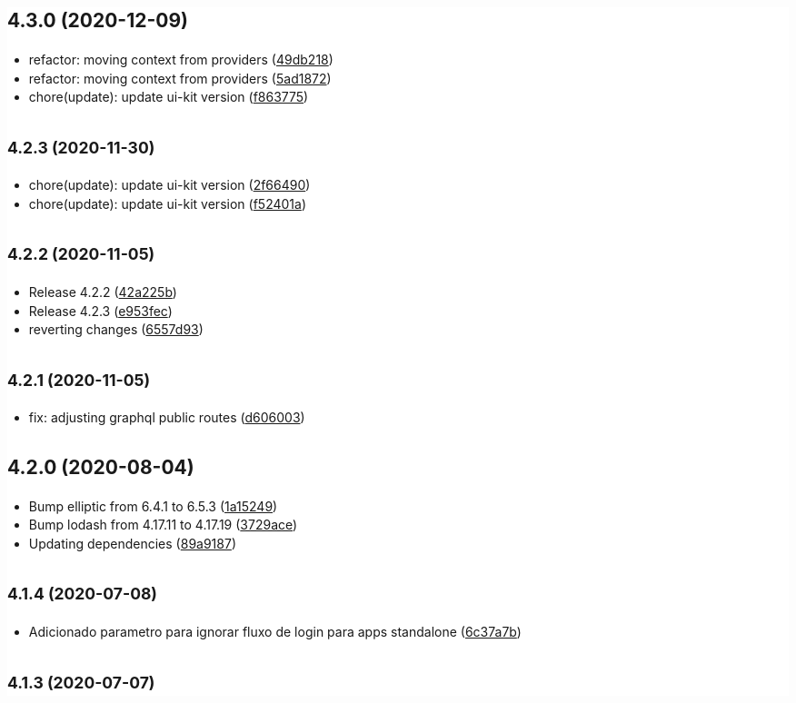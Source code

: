 

## 4.3.0 (2020-12-09)

* refactor: moving context from providers ([49db218](https://github.com/tecsinapse/react-boilerplate/commit/49db218))
* refactor: moving context from providers ([5ad1872](https://github.com/tecsinapse/react-boilerplate/commit/5ad1872))
* chore(update): update ui-kit version ([f863775](https://github.com/tecsinapse/react-boilerplate/commit/f863775))



## <small>4.2.3 (2020-11-30)</small>

* chore(update): update ui-kit version ([2f66490](https://github.com/tecsinapse/react-boilerplate/commit/2f66490))
* chore(update): update ui-kit version ([f52401a](https://github.com/tecsinapse/react-boilerplate/commit/f52401a))



## <small>4.2.2 (2020-11-05)</small>

* Release 4.2.2 ([42a225b](https://github.com/tecsinapse/react-boilerplate/commit/42a225b))
* Release 4.2.3 ([e953fec](https://github.com/tecsinapse/react-boilerplate/commit/e953fec))
* reverting changes ([6557d93](https://github.com/tecsinapse/react-boilerplate/commit/6557d93))



## <small>4.2.1 (2020-11-05)</small>

* fix: adjusting graphql public routes ([d606003](https://github.com/tecsinapse/react-boilerplate/commit/d606003))



## 4.2.0 (2020-08-04)

* Bump elliptic from 6.4.1 to 6.5.3 ([1a15249](https://github.com/tecsinapse/react-boilerplate/commit/1a15249))
* Bump lodash from 4.17.11 to 4.17.19 ([3729ace](https://github.com/tecsinapse/react-boilerplate/commit/3729ace))
* Updating dependencies ([89a9187](https://github.com/tecsinapse/react-boilerplate/commit/89a9187))



## <small>4.1.4 (2020-07-08)</small>

* Adicionado parametro para ignorar fluxo de login para apps standalone ([6c37a7b](https://github.com/tecsinapse/react-boilerplate/commit/6c37a7b))



## <small>4.1.3 (2020-07-07)</small>
